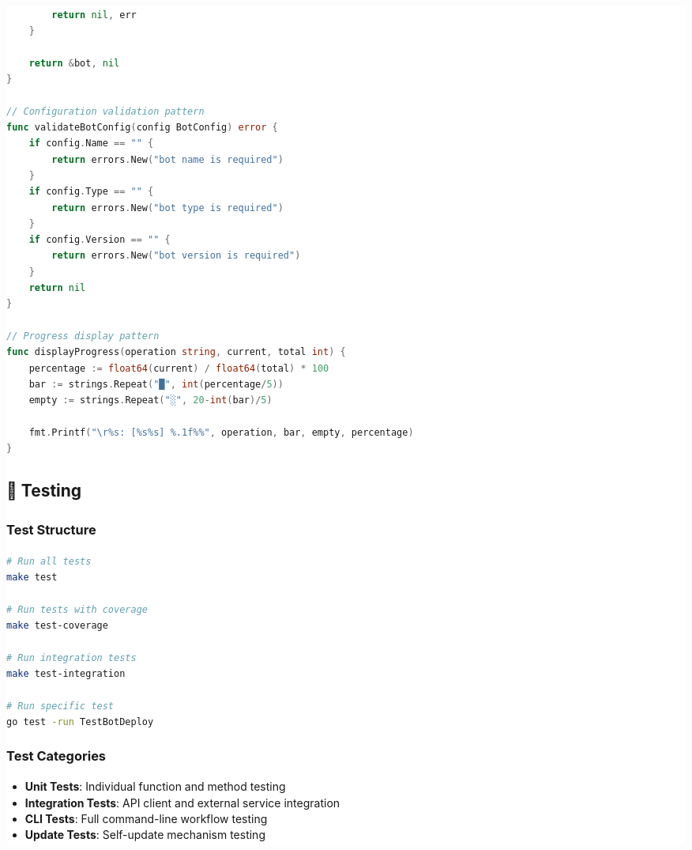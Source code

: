 ```go
        return nil, err
    }

    return &bot, nil
}

// Configuration validation pattern
func validateBotConfig(config BotConfig) error {
    if config.Name == "" {
        return errors.New("bot name is required")
    }
    if config.Type == "" {
        return errors.New("bot type is required")
    }
    if config.Version == "" {
        return errors.New("bot version is required")
    }
    return nil
}

// Progress display pattern
func displayProgress(operation string, current, total int) {
    percentage := float64(current) / float64(total) * 100
    bar := strings.Repeat("█", int(percentage/5))
    empty := strings.Repeat("░", 20-int(bar)/5)

    fmt.Printf("\r%s: [%s%s] %.1f%%", operation, bar, empty, percentage)
}
```

## 🧪 Testing

### Test Structure

```bash
# Run all tests
make test

# Run tests with coverage
make test-coverage

# Run integration tests
make test-integration

# Run specific test
go test -run TestBotDeploy
```

### Test Categories

- **Unit Tests**: Individual function and method testing
- **Integration Tests**: API client and external service integration
- **CLI Tests**: Full command-line workflow testing
- **Update Tests**: Self-update mechanism testing

